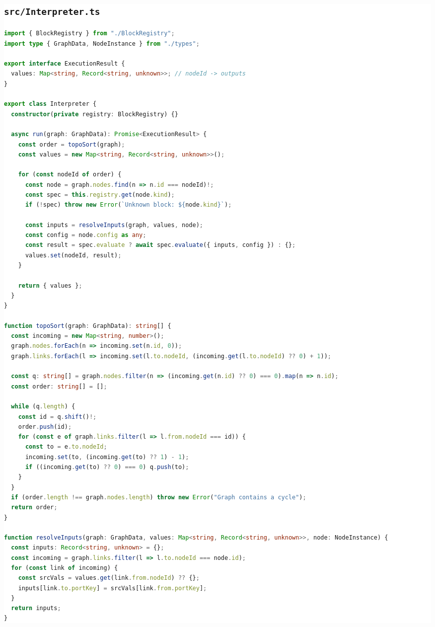 
## `src/Interpreter.ts`
```ts
import { BlockRegistry } from "./BlockRegistry";
import type { GraphData, NodeInstance } from "./types";

export interface ExecutionResult {
  values: Map<string, Record<string, unknown>>; // nodeId -> outputs
}

export class Interpreter {
  constructor(private registry: BlockRegistry) {}

  async run(graph: GraphData): Promise<ExecutionResult> {
    const order = topoSort(graph);
    const values = new Map<string, Record<string, unknown>>();

    for (const nodeId of order) {
      const node = graph.nodes.find(n => n.id === nodeId)!;
      const spec = this.registry.get(node.kind);
      if (!spec) throw new Error(`Unknown block: ${node.kind}`);

      const inputs = resolveInputs(graph, values, node);
      const config = node.config as any;
      const result = spec.evaluate ? await spec.evaluate({ inputs, config }) : {};
      values.set(nodeId, result);
    }

    return { values };
  }
}

function topoSort(graph: GraphData): string[] {
  const incoming = new Map<string, number>();
  graph.nodes.forEach(n => incoming.set(n.id, 0));
  graph.links.forEach(l => incoming.set(l.to.nodeId, (incoming.get(l.to.nodeId) ?? 0) + 1));

  const q: string[] = graph.nodes.filter(n => (incoming.get(n.id) ?? 0) === 0).map(n => n.id);
  const order: string[] = [];

  while (q.length) {
    const id = q.shift()!;
    order.push(id);
    for (const e of graph.links.filter(l => l.from.nodeId === id)) {
      const to = e.to.nodeId;
      incoming.set(to, (incoming.get(to) ?? 1) - 1);
      if ((incoming.get(to) ?? 0) === 0) q.push(to);
    }
  }
  if (order.length !== graph.nodes.length) throw new Error("Graph contains a cycle");
  return order;
}

function resolveInputs(graph: GraphData, values: Map<string, Record<string, unknown>>, node: NodeInstance) {
  const inputs: Record<string, unknown> = {};
  const incoming = graph.links.filter(l => l.to.nodeId === node.id);
  for (const link of incoming) {
    const srcVals = values.get(link.from.nodeId) ?? {};
    inputs[link.to.portKey] = srcVals[link.from.portKey];
  }
  return inputs;
}
```